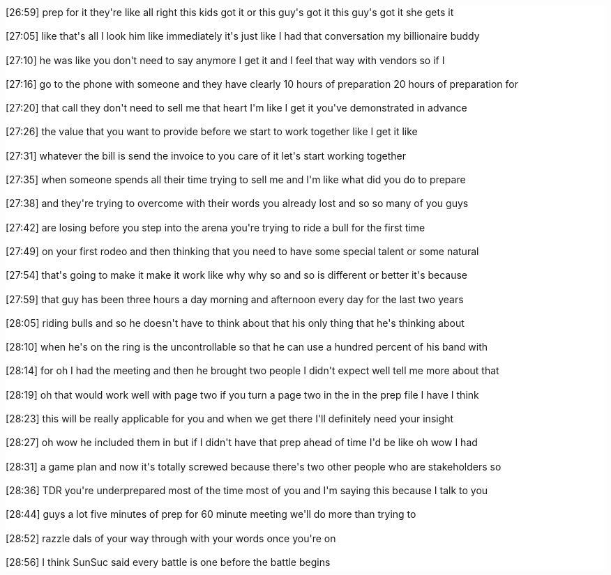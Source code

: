 [26:59] prep for it they're like all right this kids got it or this guy's got it this guy's got it she gets it

[27:05] like that's all I look him like immediately it's just like I had that conversation my billionaire buddy

[27:10] he was like you don't need to say anymore I get it and I feel that way with vendors so if I

[27:16] go to the phone with someone and they have clearly 10 hours of preparation 20 hours of preparation for

[27:20] that call they don't need to sell me that heart I'm like I get it you've demonstrated in advance

[27:26] the value that you want to provide before we start to work together like I get it like

[27:31] whatever the bill is send the invoice to you care of it let's start working together

[27:35] when someone spends all their time trying to sell me and I'm like what did you do to prepare

[27:38] and they're trying to overcome with their words you already lost and so so many of you guys

[27:42] are losing before you step into the arena you're trying to ride a bull for the first time

[27:49] on your first rodeo and then thinking that you need to have some special talent or some natural

[27:54] that's going to make it make it work like why why so and so is different or better it's because

[27:59] that guy has been three hours a day morning and afternoon every day for the last two years

[28:05] riding bulls and so he doesn't have to think about that his only thing that he's thinking about

[28:10] when he's on the ring is the uncontrollable so that he can use a hundred percent of his band with

[28:14] for oh I had the meeting and then he brought two people I didn't expect well tell me more about that

[28:19] oh that would work well with page two if you turn a page two in the in the prep file I have I think

[28:23] this will be really applicable for you and when we get there I'll definitely need your insight

[28:27] oh wow he included them in but if I didn't have that prep ahead of time I'd be like oh wow I had

[28:31] a game plan and now it's totally screwed because there's two other people who are stakeholders so

[28:36] TDR you're underprepared most of the time most of you and I'm saying this because I talk to you

[28:44] guys a lot five minutes of prep for 60 minute meeting we'll do more than trying to

[28:52] razzle dals of your way through with your words once you're on

[28:56] I think SunSuc said every battle is one before the battle begins

